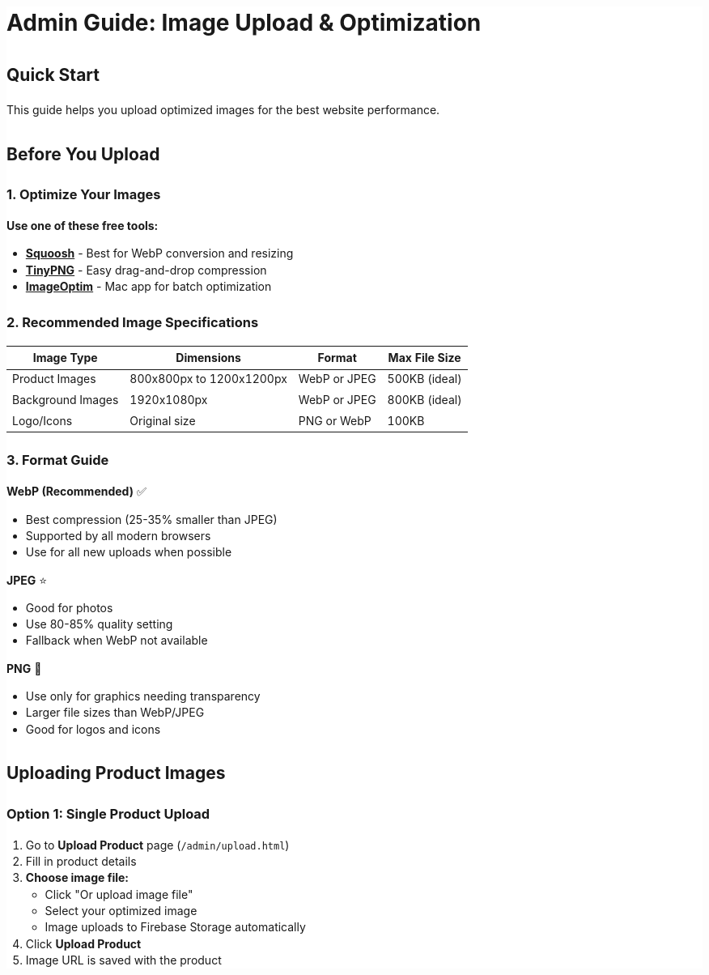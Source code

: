 # Admin Guide: Image Upload & Optimization

## Quick Start

This guide helps you upload optimized images for the best website performance.

## Before You Upload

### 1. Optimize Your Images

**Use one of these free tools:**
- **[Squoosh](https://squoosh.app/)** - Best for WebP conversion and resizing
- **[TinyPNG](https://tinypng.com/)** - Easy drag-and-drop compression
- **[ImageOptim](https://imageoptim.com/)** - Mac app for batch optimization

### 2. Recommended Image Specifications

| Image Type | Dimensions | Format | Max File Size |
|------------|-----------|--------|---------------|
| Product Images | 800x800px to 1200x1200px | WebP or JPEG | 500KB (ideal) |
| Background Images | 1920x1080px | WebP or JPEG | 800KB (ideal) |
| Logo/Icons | Original size | PNG or WebP | 100KB |

### 3. Format Guide

**WebP (Recommended)** ✅
- Best compression (25-35% smaller than JPEG)
- Supported by all modern browsers
- Use for all new uploads when possible

**JPEG** ⭐
- Good for photos
- Use 80-85% quality setting
- Fallback when WebP not available

**PNG** 📄
- Use only for graphics needing transparency
- Larger file sizes than WebP/JPEG
- Good for logos and icons

## Uploading Product Images

### Option 1: Single Product Upload

1. Go to **Upload Product** page (`/admin/upload.html`)
2. Fill in product details
3. **Choose image file:**
   - Click "Or upload image file"
   - Select your optimized image
   - Image uploads to Firebase Storage automatically
4. Click **Upload Product**
5. Image URL is saved with the product
